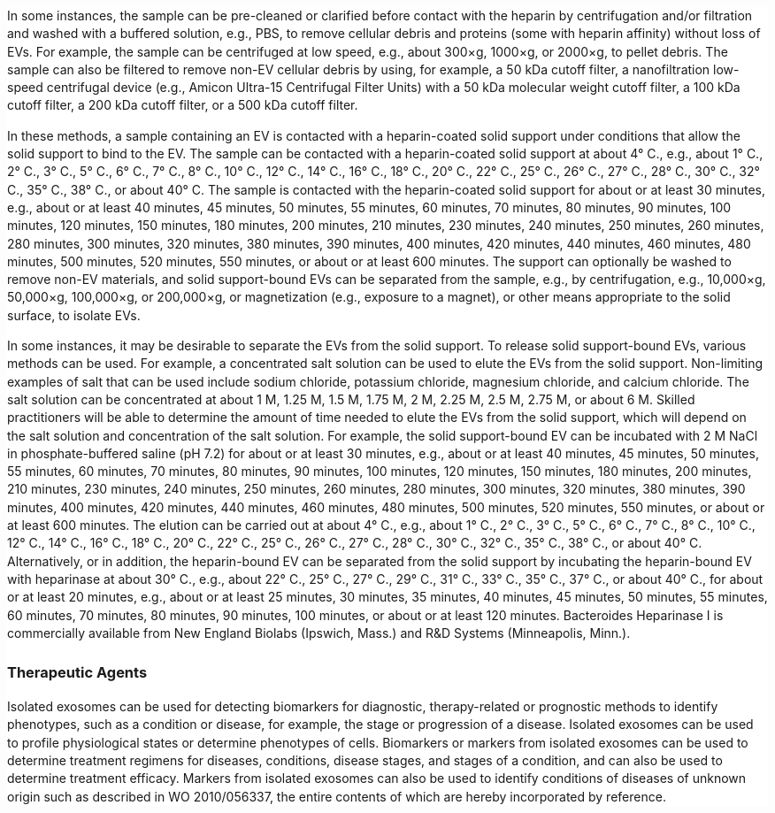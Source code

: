 In some instances, the sample can be pre-cleaned or clarified before contact with the heparin by centrifugation and/or filtration and washed with a buffered solution, e.g., PBS, to remove cellular debris and proteins (some with heparin affinity) without loss of EVs. For example, the sample can be centrifuged at low speed, e.g., about 300×g, 1000×g, or 2000×g, to pellet debris. The sample can also be filtered to remove non-EV cellular debris by using, for example, a 50 kDa cutoff filter, a nanofiltration low-speed centrifugal device (e.g., Amicon Ultra-15 Centrifugal Filter Units) with a 50 kDa molecular weight cutoff filter, a 100 kDa cutoff filter, a 200 kDa cutoff filter, or a 500 kDa cutoff filter.

In these methods, a sample containing an EV is contacted with a heparin-coated solid support under conditions that allow the solid support to bind to the EV. The sample can be contacted with a heparin-coated solid support at about 4° C., e.g., about 1° C., 2° C., 3° C., 5° C., 6° C., 7° C., 8° C., 10° C., 12° C., 14° C., 16° C., 18° C., 20° C., 22° C., 25° C., 26° C., 27° C., 28° C., 30° C., 32° C., 35° C., 38° C., or about 40° C. The sample is contacted with the heparin-coated solid support for about or at least 30 minutes, e.g., about or at least 40 minutes, 45 minutes, 50 minutes, 55 minutes, 60 minutes, 70 minutes, 80 minutes, 90 minutes, 100 minutes, 120 minutes, 150 minutes, 180 minutes, 200 minutes, 210 minutes, 230 minutes, 240 minutes, 250 minutes, 260 minutes, 280 minutes, 300 minutes, 320 minutes, 380 minutes, 390 minutes, 400 minutes, 420 minutes, 440 minutes, 460 minutes, 480 minutes, 500 minutes, 520 minutes, 550 minutes, or about or at least 600 minutes. The support can optionally be washed to remove non-EV materials, and solid support-bound EVs can be separated from the sample, e.g., by centrifugation, e.g., 10,000×g, 50,000×g, 100,000×g, or 200,000×g, or magnetization (e.g., exposure to a magnet), or other means appropriate to the solid surface, to isolate EVs.

In some instances, it may be desirable to separate the EVs from the solid support. To release solid support-bound EVs, various methods can be used. For example, a concentrated salt solution can be used to elute the EVs from the solid support. Non-limiting examples of salt that can be used include sodium chloride, potassium chloride, magnesium chloride, and calcium chloride. The salt solution can be concentrated at about 1 M, 1.25 M, 1.5 M, 1.75 M, 2 M, 2.25 M, 2.5 M, 2.75 M, or about 6 M. Skilled practitioners will be able to determine the amount of time needed to elute the EVs from the solid support, which will depend on the salt solution and concentration of the salt solution. For example, the solid support-bound EV can be incubated with 2 M NaCl in phosphate-buffered saline (pH 7.2) for about or at least 30 minutes, e.g., about or at least 40 minutes, 45 minutes, 50 minutes, 55 minutes, 60 minutes, 70 minutes, 80 minutes, 90 minutes, 100 minutes, 120 minutes, 150 minutes, 180 minutes, 200 minutes, 210 minutes, 230 minutes, 240 minutes, 250 minutes, 260 minutes, 280 minutes, 300 minutes, 320 minutes, 380 minutes, 390 minutes, 400 minutes, 420 minutes, 440 minutes, 460 minutes, 480 minutes, 500 minutes, 520 minutes, 550 minutes, or about or at least 600 minutes. The elution can be carried out at about 4° C., e.g., about 1° C., 2° C., 3° C., 5° C., 6° C., 7° C., 8° C., 10° C., 12° C., 14° C., 16° C., 18° C., 20° C., 22° C., 25° C., 26° C., 27° C., 28° C., 30° C., 32° C., 35° C., 38° C., or about 40° C. Alternatively, or in addition, the heparin-bound EV can be separated from the solid support by incubating the heparin-bound EV with heparinase at about 30° C., e.g., about 22° C., 25° C., 27° C., 29° C., 31° C., 33° C., 35° C., 37° C., or about 40° C., for about or at least 20 minutes, e.g., about or at least 25 minutes, 30 minutes, 35 minutes, 40 minutes, 45 minutes, 50 minutes, 55 minutes, 60 minutes, 70 minutes, 80 minutes, 90 minutes, 100 minutes, or about or at least 120 minutes. Bacteroides Heparinase I is commercially available from New England Biolabs (Ipswich, Mass.) and R&D Systems (Minneapolis, Minn.).

### Therapeutic Agents

Isolated exosomes can be used for detecting biomarkers for diagnostic, therapy-related or prognostic methods to identify phenotypes, such as a condition or disease, for example, the stage or progression of a disease. Isolated exosomes can be used to profile physiological states or determine phenotypes of cells. Biomarkers or markers from isolated exosomes can be used to determine treatment regimens for diseases, conditions, disease stages, and stages of a condition, and can also be used to determine treatment efficacy. Markers from isolated exosomes can also be used to identify conditions of diseases of unknown origin such as described in WO 2010/056337, the entire contents of which are hereby incorporated by reference.
